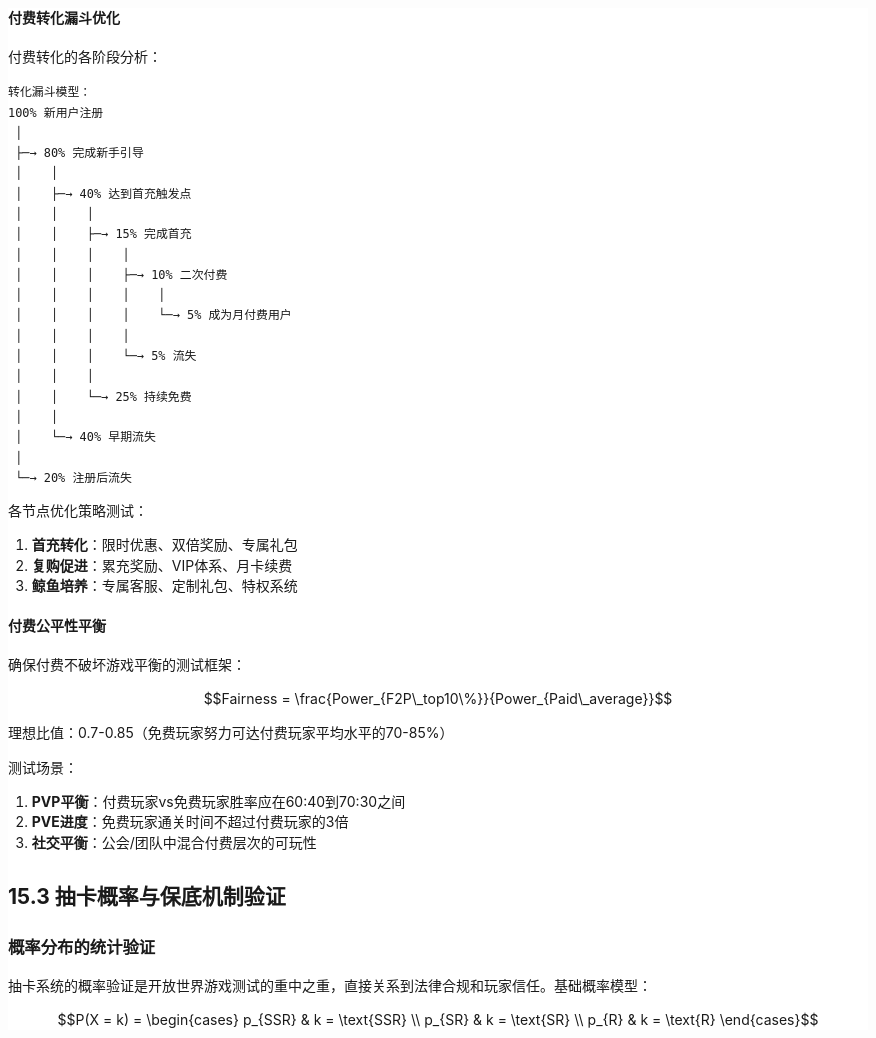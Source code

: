 #### 付费转化漏斗优化

付费转化的各阶段分析：

```
转化漏斗模型：
100% 新用户注册
 │
 ├─→ 80% 完成新手引导
 │    │
 │    ├─→ 40% 达到首充触发点
 │    │    │
 │    │    ├─→ 15% 完成首充
 │    │    │    │
 │    │    │    ├─→ 10% 二次付费
 │    │    │    │    │
 │    │    │    │    └─→ 5% 成为月付费用户
 │    │    │    │
 │    │    │    └─→ 5% 流失
 │    │    │
 │    │    └─→ 25% 持续免费
 │    │
 │    └─→ 40% 早期流失
 │
 └─→ 20% 注册后流失
```

各节点优化策略测试：
1. **首充转化**：限时优惠、双倍奖励、专属礼包
2. **复购促进**：累充奖励、VIP体系、月卡续费
3. **鲸鱼培养**：专属客服、定制礼包、特权系统

#### 付费公平性平衡

确保付费不破坏游戏平衡的测试框架：

$$Fairness = \frac{Power_{F2P\_top10\%}}{Power_{Paid\_average}}$$

理想比值：0.7-0.85（免费玩家努力可达付费玩家平均水平的70-85%）

测试场景：
1. **PVP平衡**：付费玩家vs免费玩家胜率应在60:40到70:30之间
2. **PVE进度**：免费玩家通关时间不超过付费玩家的3倍
3. **社交平衡**：公会/团队中混合付费层次的可玩性

## 15.3 抽卡概率与保底机制验证

### 概率分布的统计验证

抽卡系统的概率验证是开放世界游戏测试的重中之重，直接关系到法律合规和玩家信任。基础概率模型：

$$P(X = k) = \begin{cases}
p_{SSR} & k = \text{SSR} \\
p_{SR} & k = \text{SR} \\
p_{R} & k = \text{R}
\end{cases}$$
